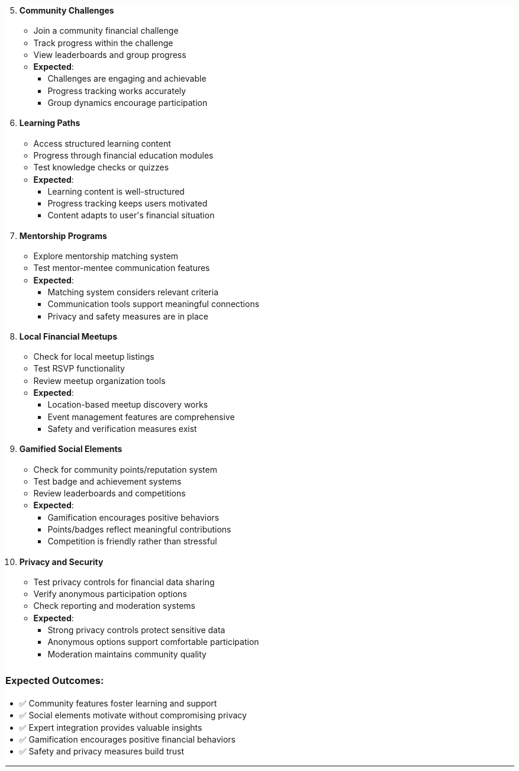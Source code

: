 5. **Community Challenges**
   - Join a community financial challenge
   - Track progress within the challenge
   - View leaderboards and group progress
   - **Expected**:
     - Challenges are engaging and achievable
     - Progress tracking works accurately
     - Group dynamics encourage participation

6. **Learning Paths**
   - Access structured learning content
   - Progress through financial education modules
   - Test knowledge checks or quizzes
   - **Expected**:
     - Learning content is well-structured
     - Progress tracking keeps users motivated
     - Content adapts to user's financial situation

7. **Mentorship Programs**
   - Explore mentorship matching system
   - Test mentor-mentee communication features
   - **Expected**:
     - Matching system considers relevant criteria
     - Communication tools support meaningful connections
     - Privacy and safety measures are in place

8. **Local Financial Meetups**
   - Check for local meetup listings
   - Test RSVP functionality
   - Review meetup organization tools
   - **Expected**:
     - Location-based meetup discovery works
     - Event management features are comprehensive
     - Safety and verification measures exist

9. **Gamified Social Elements**
   - Check for community points/reputation system
   - Test badge and achievement systems
   - Review leaderboards and competitions
   - **Expected**:
     - Gamification encourages positive behaviors
     - Points/badges reflect meaningful contributions
     - Competition is friendly rather than stressful

10. **Privacy and Security**
    - Test privacy controls for financial data sharing
    - Verify anonymous participation options
    - Check reporting and moderation systems
    - **Expected**:
      - Strong privacy controls protect sensitive data
      - Anonymous options support comfortable participation
      - Moderation maintains community quality

### Expected Outcomes:
- ✅ Community features foster learning and support
- ✅ Social elements motivate without compromising privacy
- ✅ Expert integration provides valuable insights
- ✅ Gamification encourages positive financial behaviors
- ✅ Safety and privacy measures build trust

---